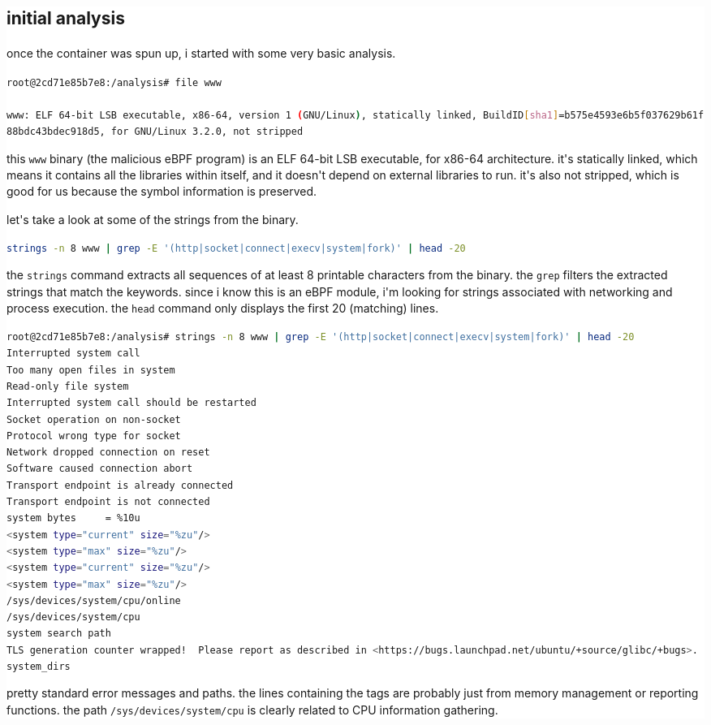 ## initial analysis

once the container was spun up, i started with some very basic analysis.

```bash
root@2cd71e85b7e8:/analysis# file www

www: ELF 64-bit LSB executable, x86-64, version 1 (GNU/Linux), statically linked, BuildID[sha1]=b575e4593e6b5f037629b61f88bdc43bdec918d5, for GNU/Linux 3.2.0, not stripped
```

this `www` binary (the malicious eBPF program) is an ELF 64-bit LSB executable, for x86-64 architecture. it's statically linked, which means it contains all the libraries within itself, and it doesn't depend on external libraries to run. it's also not stripped, which is good for us because the symbol information is preserved. 

let's take a look at some of the strings from the binary.

```bash
strings -n 8 www | grep -E '(http|socket|connect|execv|system|fork)' | head -20
```

the `strings` command extracts all sequences of at least 8 printable characters from the binary. the `grep` filters the extracted strings that match the keywords. since i know this is an eBPF module, i'm looking for strings associated with networking and process execution. the `head` command only displays the first 20 (matching) lines.

```bash
root@2cd71e85b7e8:/analysis# strings -n 8 www | grep -E '(http|socket|connect|execv|system|fork)' | head -20
Interrupted system call
Too many open files in system
Read-only file system
Interrupted system call should be restarted
Socket operation on non-socket
Protocol wrong type for socket
Network dropped connection on reset
Software caused connection abort
Transport endpoint is already connected
Transport endpoint is not connected
system bytes     = %10u
<system type="current" size="%zu"/>
<system type="max" size="%zu"/>
<system type="current" size="%zu"/>
<system type="max" size="%zu"/>
/sys/devices/system/cpu/online
/sys/devices/system/cpu
system search path
TLS generation counter wrapped!  Please report as described in <https://bugs.launchpad.net/ubuntu/+source/glibc/+bugs>.
system_dirs
```

pretty standard error messages and paths. the lines containing the tags are probably just from memory management or reporting functions. the path `/sys/devices/system/cpu` is clearly related to CPU information gathering.
